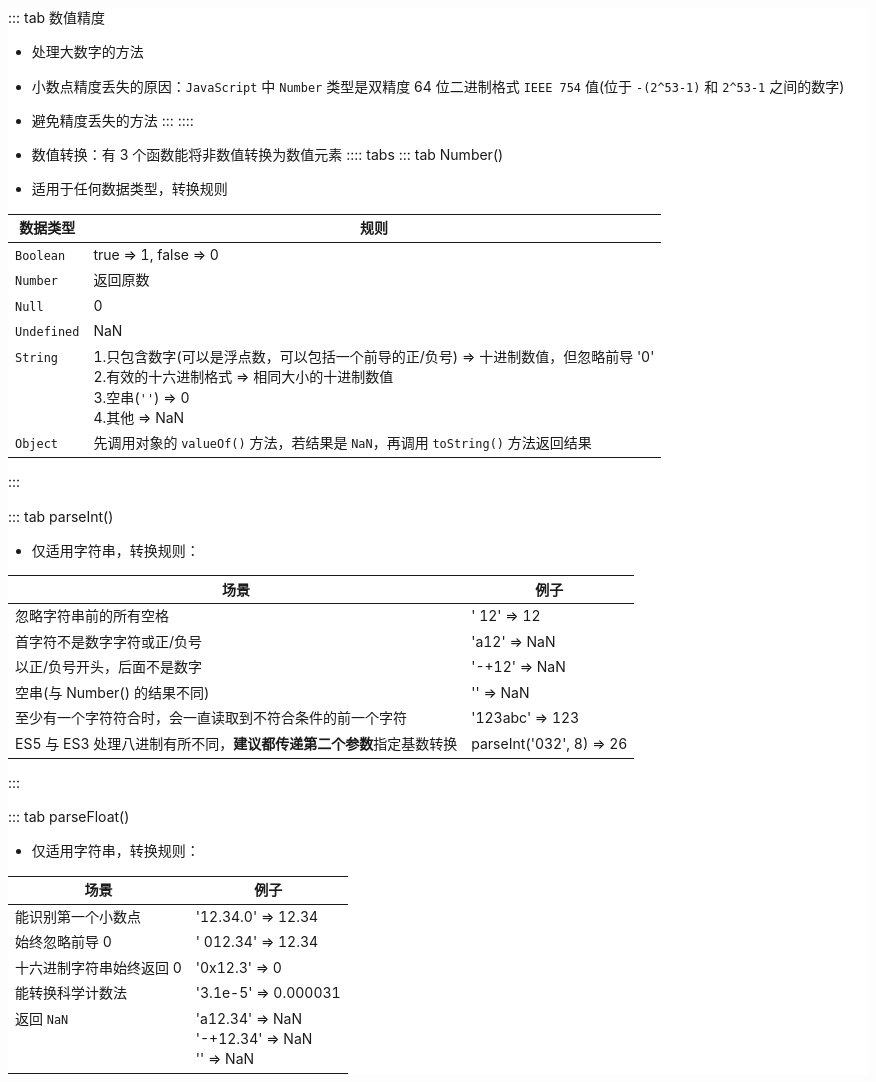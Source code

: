 
::: tab 数值精度
+ 处理大数字的方法
+ 小数点精度丢失的原因：`JavaScript` 中 `Number` 类型是双精度 64 位二进制格式 `IEEE 754` 值(位于 `-(2^53-1)` 和 `2^53-1` 之间的数字)
+ 避免精度丢失的方法
:::
::::


+ 数值转换：有 3 个函数能将非数值转换为数值元素
:::: tabs
::: tab Number()
+ 适用于任何数据类型，转换规则

数据类型|规则
-|-
`Boolean`|true => 1, false => 0
`Number`|返回原数
`Null`|0
`Undefined`|NaN
`String`|1.只包含数字(可以是浮点数，可以包括一个前导的正/负号) => 十进制数值，但忽略前导 '0'<br>2.有效的十六进制格式 => 相同大小的十进制数值<br>3.空串(`''`) => 0<br>4.其他 => NaN
`Object`|先调用对象的 `valueOf()` 方法，若结果是 `NaN`，再调用 `toString()` 方法返回结果

:::

::: tab parseInt()
+ 仅适用字符串，转换规则：

|场景|例子|
|-|-|
|忽略字符串前的所有空格|'  12' => 12|
|首字符不是数字字符或正/负号|'a12' => NaN|
|以正/负号开头，后面不是数字|'-+12' => NaN|
|空串(与 Number() 的结果不同)|'' => NaN|
|至少有一个字符符合时，会一直读取到不符合条件的前一个字符|'123abc' => 123|
|ES5 与 ES3 处理八进制有所不同，**建议都传递第二个参数**指定基数转换|parseInt('032', 8) => 26|

:::

::: tab parseFloat()
+ 仅适用字符串，转换规则：

|场景|例子|
|-|-|
|能识别第一个小数点|'12.34.0' => 12.34|
|始终忽略前导 0|'  012.34' => 12.34|
|十六进制字符串始终返回 0|'0x12.3' => 0|
|能转换科学计数法|'3.1e-5' => 0.000031|
|返回 `NaN`|'a12.34' => NaN<br>'-+12.34' => NaN<br>'' => NaN|
